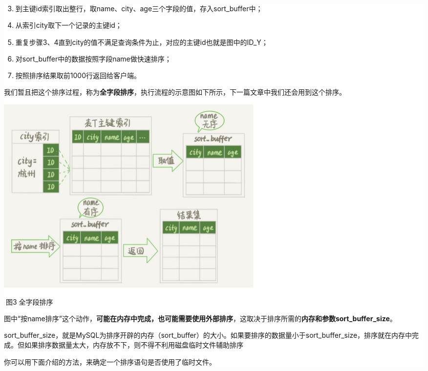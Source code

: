 3. 到主键id索引取出整行，取name、city、age三个字段的值，存入sort_buffer中；

4. 从索引city取下一个记录的主键id；

5. 重复步骤3、4直到city的值不满足查询条件为止，对应的主键id也就是图中的ID_Y；

6. 对sort_buffer中的数据按照字段name做快速排序；

7. 按照排序结果取前1000行返回给客户端。

我们暂且把这个排序过程，称为**全字段排序**，执行流程的示意图如下所示，下一篇文章中我们还会用到这个排序。

<img src="MYSQL实战45讲.assets/image-20240426192338252.png" alt="image-20240426192338252" style="zoom:50%;" />

​                                                                                                                             图3 全字段排序

图中“按name排序”这个动作，**可能在内存中完成，也可能需要使用外部排序**，这取决于排序所需的**内存和参数sort_buffer_size**。

sort_buffer_size，就是MySQL为排序开辟的内存（sort_buffer）的大小。如果要排序的数据量小于sort_buffer_size，排序就在内存中完成。但如果排序数据量太大，内存放不下，则不得不利用磁盘临时文件辅助排序

你可以用下面介绍的方法，来确定一个排序语句是否使用了临时文件。
